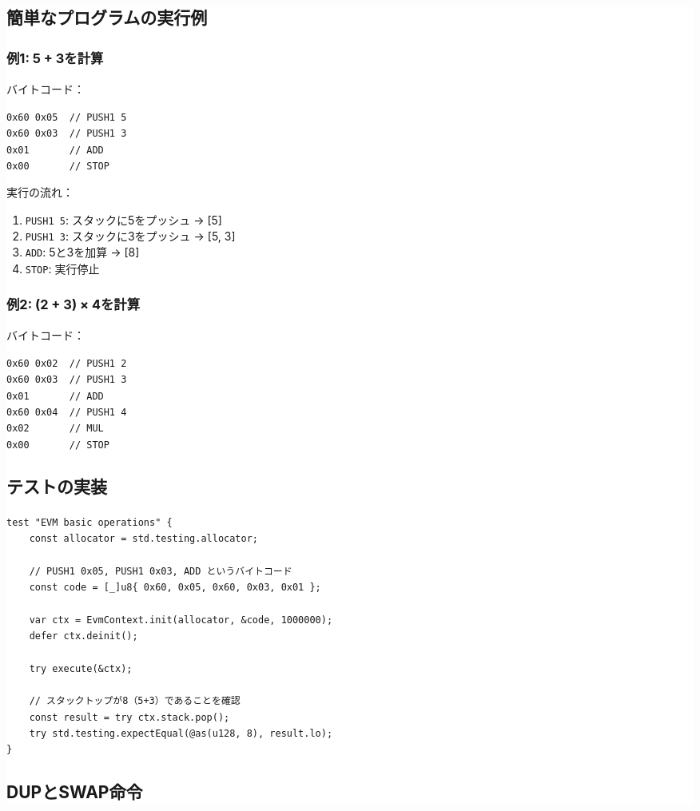 ## 簡単なプログラムの実行例

### 例1: 5 + 3を計算

バイトコード：
```
0x60 0x05  // PUSH1 5
0x60 0x03  // PUSH1 3
0x01       // ADD
0x00       // STOP
```

実行の流れ：
1. `PUSH1 5`: スタックに5をプッシュ → [5]
2. `PUSH1 3`: スタックに3をプッシュ → [5, 3]
3. `ADD`: 5と3を加算 → [8]
4. `STOP`: 実行停止

### 例2: (2 + 3) × 4を計算

バイトコード：
```
0x60 0x02  // PUSH1 2
0x60 0x03  // PUSH1 3
0x01       // ADD
0x60 0x04  // PUSH1 4
0x02       // MUL
0x00       // STOP
```

## テストの実装

```zig
test "EVM basic operations" {
    const allocator = std.testing.allocator;
    
    // PUSH1 0x05, PUSH1 0x03, ADD というバイトコード
    const code = [_]u8{ 0x60, 0x05, 0x60, 0x03, 0x01 };
    
    var ctx = EvmContext.init(allocator, &code, 1000000);
    defer ctx.deinit();
    
    try execute(&ctx);
    
    // スタックトップが8（5+3）であることを確認
    const result = try ctx.stack.pop();
    try std.testing.expectEqual(@as(u128, 8), result.lo);
}
```

## DUPとSWAP命令

